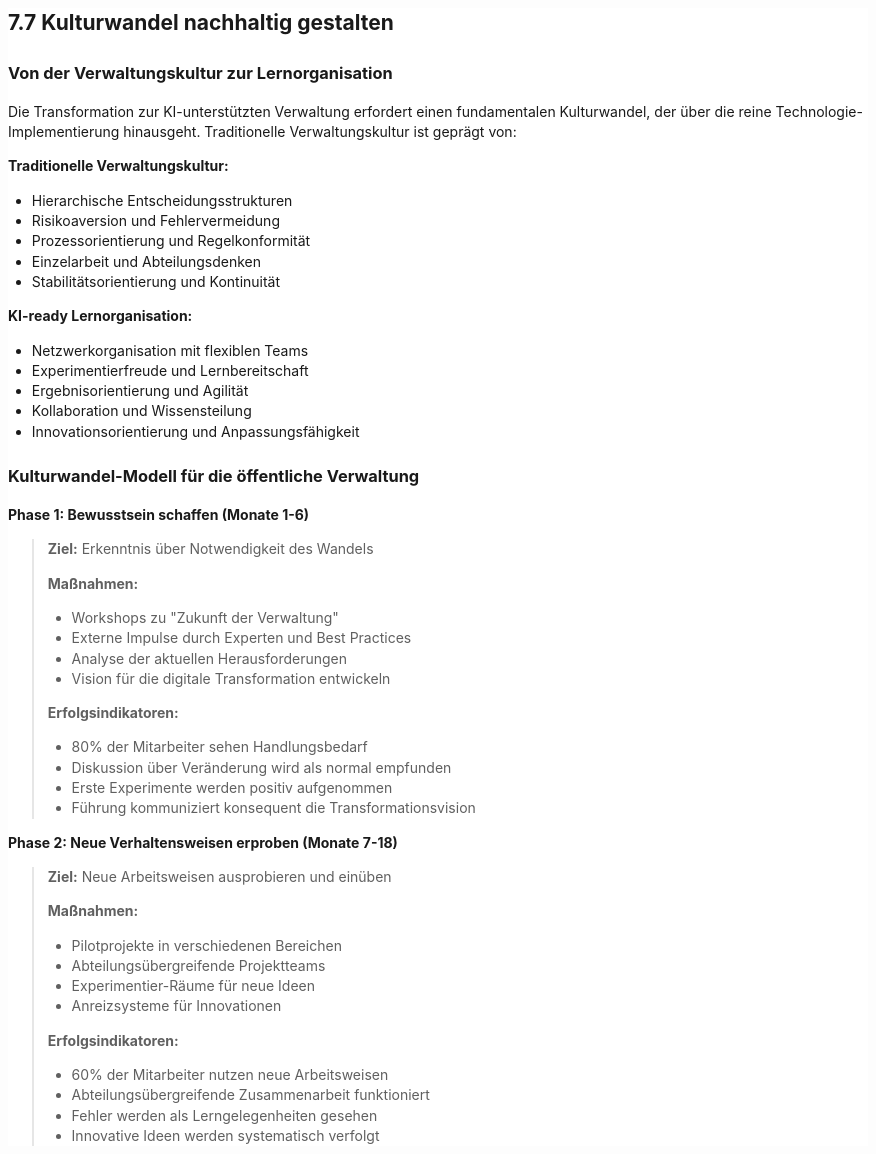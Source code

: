 
## **7.7 Kulturwandel nachhaltig gestalten**

### **Von der Verwaltungskultur zur Lernorganisation**

Die Transformation zur KI-unterstützten Verwaltung erfordert einen fundamentalen Kulturwandel, der über die reine Technologie-Implementierung hinausgeht. Traditionelle Verwaltungskultur ist geprägt von:

**Traditionelle Verwaltungskultur:**
- Hierarchische Entscheidungsstrukturen
- Risikoaversion und Fehlervermeidung
- Prozessorientierung und Regelkonformität
- Einzelarbeit und Abteilungsdenken
- Stabilitätsorientierung und Kontinuität

**KI-ready Lernorganisation:**
- Netzwerkorganisation mit flexiblen Teams
- Experimentierfreude und Lernbereitschaft
- Ergebnisorientierung und Agilität
- Kollaboration und Wissensteilung
- Innovationsorientierung und Anpassungsfähigkeit

### **Kulturwandel-Modell für die öffentliche Verwaltung**

**Phase 1: Bewusstsein schaffen (Monate 1-6)**

> **Ziel:** Erkenntnis über Notwendigkeit des Wandels
> 
> **Maßnahmen:**
> - Workshops zu "Zukunft der Verwaltung"
> - Externe Impulse durch Experten und Best Practices
> - Analyse der aktuellen Herausforderungen
> - Vision für die digitale Transformation entwickeln
> 
> **Erfolgsindikatoren:**
> - 80% der Mitarbeiter sehen Handlungsbedarf
> - Diskussion über Veränderung wird als normal empfunden
> - Erste Experimente werden positiv aufgenommen
> - Führung kommuniziert konsequent die Transformationsvision

**Phase 2: Neue Verhaltensweisen erproben (Monate 7-18)**

> **Ziel:** Neue Arbeitsweisen ausprobieren und einüben
> 
> **Maßnahmen:**
> - Pilotprojekte in verschiedenen Bereichen
> - Abteilungsübergreifende Projektteams
> - Experimentier-Räume für neue Ideen
> - Anreizsysteme für Innovationen
> 
> **Erfolgsindikatoren:**
> - 60% der Mitarbeiter nutzen neue Arbeitsweisen
> - Abteilungsübergreifende Zusammenarbeit funktioniert
> - Fehler werden als Lerngelegenheiten gesehen
> - Innovative Ideen werden systematisch verfolgt
